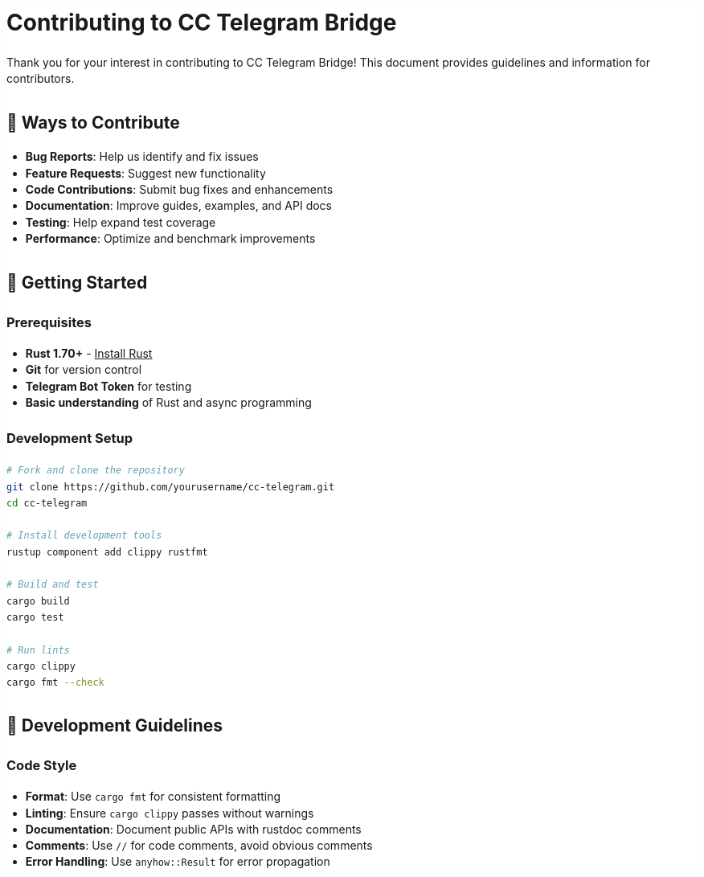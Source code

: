 # Contributing to CC Telegram Bridge

Thank you for your interest in contributing to CC Telegram Bridge! This document provides guidelines and information for contributors.

## 🤝 Ways to Contribute

- **Bug Reports**: Help us identify and fix issues
- **Feature Requests**: Suggest new functionality
- **Code Contributions**: Submit bug fixes and enhancements
- **Documentation**: Improve guides, examples, and API docs
- **Testing**: Help expand test coverage
- **Performance**: Optimize and benchmark improvements

## 🚀 Getting Started

### Prerequisites
- **Rust 1.70+** - [Install Rust](https://rustup.rs/)
- **Git** for version control
- **Telegram Bot Token** for testing
- **Basic understanding** of Rust and async programming

### Development Setup
```bash
# Fork and clone the repository
git clone https://github.com/yourusername/cc-telegram.git
cd cc-telegram

# Install development tools
rustup component add clippy rustfmt

# Build and test
cargo build
cargo test

# Run lints
cargo clippy
cargo fmt --check
```

## 📝 Development Guidelines

### Code Style
- **Format**: Use `cargo fmt` for consistent formatting
- **Linting**: Ensure `cargo clippy` passes without warnings
- **Documentation**: Document public APIs with rustdoc comments
- **Comments**: Use `//` for code comments, avoid obvious comments
- **Error Handling**: Use `anyhow::Result` for error propagation
